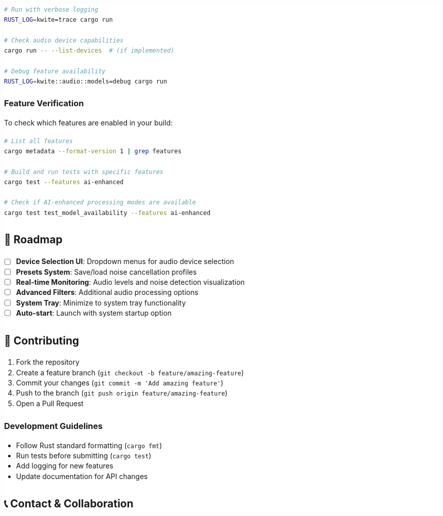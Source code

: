 ```bash
# Run with verbose logging
RUST_LOG=kwite=trace cargo run

# Check audio device capabilities  
cargo run -- --list-devices  # (if implemented)

# Debug feature availability
RUST_LOG=kwite::audio::models=debug cargo run
```

### Feature Verification

To check which features are enabled in your build:

```bash
# List all features
cargo metadata --format-version 1 | grep features

# Build and run tests with specific features
cargo test --features ai-enhanced

# Check if AI-enhanced processing modes are available
cargo test test_model_availability --features ai-enhanced
```

## 🚧 Roadmap

- [ ] **Device Selection UI**: Dropdown menus for audio device selection
- [ ] **Presets System**: Save/load noise cancellation profiles
- [ ] **Real-time Monitoring**: Audio levels and noise detection visualization
- [ ] **Advanced Filters**: Additional audio processing options
- [ ] **System Tray**: Minimize to system tray functionality
- [ ] **Auto-start**: Launch with system startup option

## 🤝 Contributing

1. Fork the repository
2. Create a feature branch (`git checkout -b feature/amazing-feature`)
3. Commit your changes (`git commit -m 'Add amazing feature'`)
4. Push to the branch (`git push origin feature/amazing-feature`)
5. Open a Pull Request

### Development Guidelines

- Follow Rust standard formatting (`cargo fmt`)
- Run tests before submitting (`cargo test`)
- Add logging for new features
- Update documentation for API changes

## 📞 Contact & Collaboration
